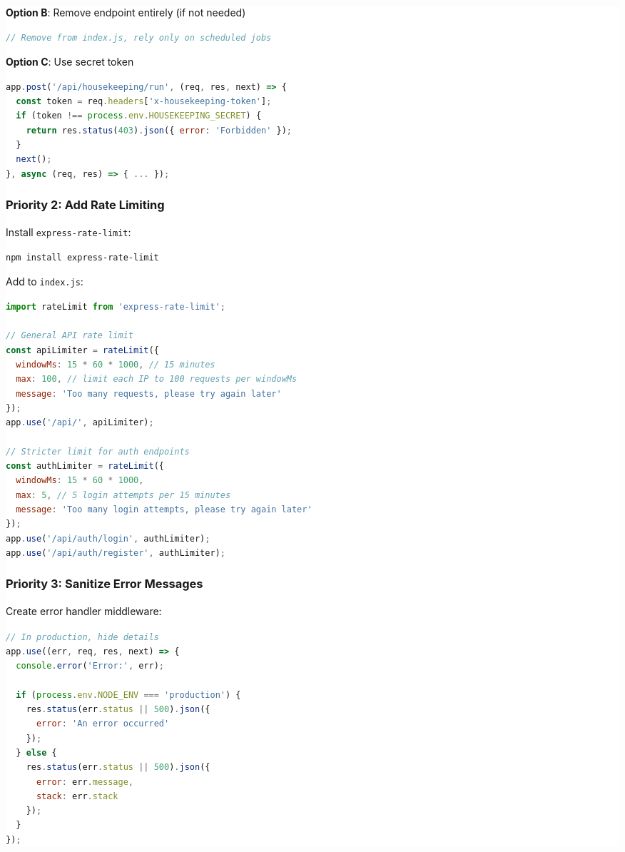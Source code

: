 **Option B**: Remove endpoint entirely (if not needed)
```javascript
// Remove from index.js, rely only on scheduled jobs
```

**Option C**: Use secret token
```javascript
app.post('/api/housekeeping/run', (req, res, next) => {
  const token = req.headers['x-housekeeping-token'];
  if (token !== process.env.HOUSEKEEPING_SECRET) {
    return res.status(403).json({ error: 'Forbidden' });
  }
  next();
}, async (req, res) => { ... });
```

### Priority 2: Add Rate Limiting

Install `express-rate-limit`:
```bash
npm install express-rate-limit
```

Add to `index.js`:
```javascript
import rateLimit from 'express-rate-limit';

// General API rate limit
const apiLimiter = rateLimit({
  windowMs: 15 * 60 * 1000, // 15 minutes
  max: 100, // limit each IP to 100 requests per windowMs
  message: 'Too many requests, please try again later'
});
app.use('/api/', apiLimiter);

// Stricter limit for auth endpoints
const authLimiter = rateLimit({
  windowMs: 15 * 60 * 1000,
  max: 5, // 5 login attempts per 15 minutes
  message: 'Too many login attempts, please try again later'
});
app.use('/api/auth/login', authLimiter);
app.use('/api/auth/register', authLimiter);
```

### Priority 3: Sanitize Error Messages

Create error handler middleware:
```javascript
// In production, hide details
app.use((err, req, res, next) => {
  console.error('Error:', err);

  if (process.env.NODE_ENV === 'production') {
    res.status(err.status || 500).json({
      error: 'An error occurred'
    });
  } else {
    res.status(err.status || 500).json({
      error: err.message,
      stack: err.stack
    });
  }
});
```
